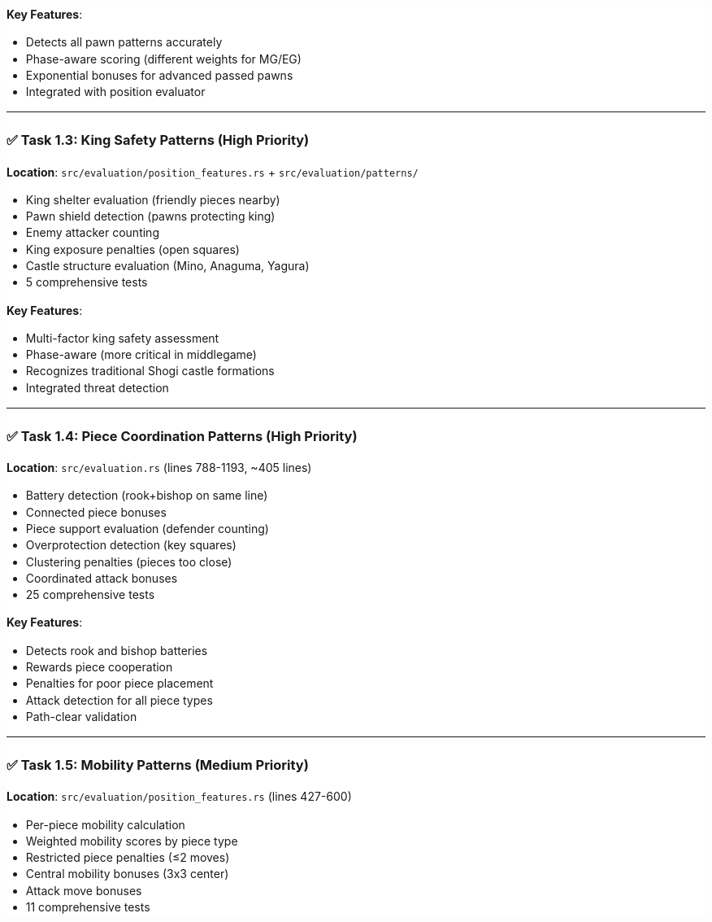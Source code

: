 **Key Features**:
- Detects all pawn patterns accurately
- Phase-aware scoring (different weights for MG/EG)
- Exponential bonuses for advanced passed pawns
- Integrated with position evaluator

---

### ✅ **Task 1.3: King Safety Patterns** (High Priority)
**Location**: `src/evaluation/position_features.rs` + `src/evaluation/patterns/`

- King shelter evaluation (friendly pieces nearby)
- Pawn shield detection (pawns protecting king)
- Enemy attacker counting
- King exposure penalties (open squares)
- Castle structure evaluation (Mino, Anaguma, Yagura)
- 5 comprehensive tests

**Key Features**:
- Multi-factor king safety assessment
- Phase-aware (more critical in middlegame)
- Recognizes traditional Shogi castle formations
- Integrated threat detection

---

### ✅ **Task 1.4: Piece Coordination Patterns** (High Priority)
**Location**: `src/evaluation.rs` (lines 788-1193, ~405 lines)

- Battery detection (rook+bishop on same line)
- Connected piece bonuses
- Piece support evaluation (defender counting)
- Overprotection detection (key squares)
- Clustering penalties (pieces too close)
- Coordinated attack bonuses
- 25 comprehensive tests

**Key Features**:
- Detects rook and bishop batteries
- Rewards piece cooperation
- Penalties for poor piece placement
- Attack detection for all piece types
- Path-clear validation

---

### ✅ **Task 1.5: Mobility Patterns** (Medium Priority)
**Location**: `src/evaluation/position_features.rs` (lines 427-600)

- Per-piece mobility calculation
- Weighted mobility scores by piece type
- Restricted piece penalties (≤2 moves)
- Central mobility bonuses (3x3 center)
- Attack move bonuses
- 11 comprehensive tests
